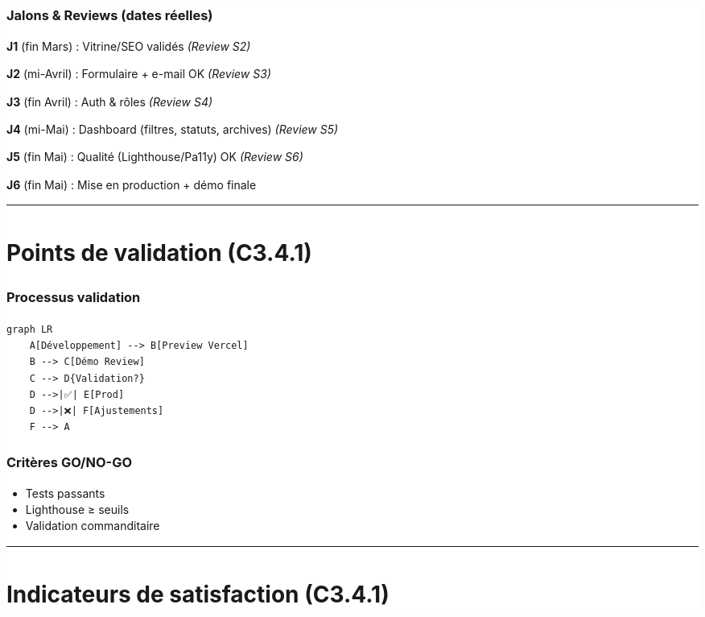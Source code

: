 ### Jalons & Reviews (dates réelles)

<div class="grid grid-cols-2 gap-6">

<div>

**J1** (fin Mars) : Vitrine/SEO validés _(Review S2)_

**J2** (mi-Avril) : Formulaire + e-mail OK _(Review S3)_

**J3** (fin Avril) : Auth & rôles _(Review S4)_

</div>

<div>

**J4** (mi-Mai) : Dashboard (filtres, statuts, archives) _(Review S5)_

**J5** (fin Mai) : Qualité (Lighthouse/Pa11y) OK _(Review S6)_

**J6** (fin Mai) : Mise en production + démo finale

</div>

</div>



---

# Points de validation (C3.4.1)

### Processus validation

```mermaid
graph LR
    A[Développement] --> B[Preview Vercel]
    B --> C[Démo Review]
    C --> D{Validation?}
    D -->|✅| E[Prod]
    D -->|❌| F[Ajustements]
    F --> A
```

### Critères GO/NO-GO

- Tests passants
- Lighthouse ≥ seuils
- Validation commanditaire



---

# Indicateurs de satisfaction (C3.4.1)

<div class="grid grid-cols-1 gap-6">
